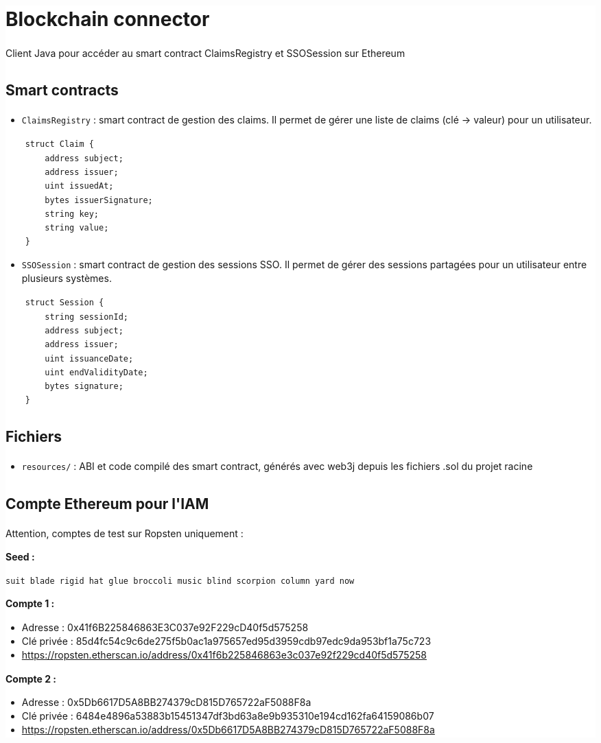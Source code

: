 # Blockchain connector

Client Java pour accéder au smart contract ClaimsRegistry et SSOSession sur Ethereum

## Smart contracts

- `ClaimsRegistry` : smart contract de gestion des claims.
Il permet de gérer une liste de claims (clé -> valeur) pour un utilisateur.

```solidity
    struct Claim {
        address subject;
        address issuer;
        uint issuedAt;
        bytes issuerSignature;
        string key;
        string value;
    }
```


- `SSOSession` : smart contract de gestion des sessions SSO.
Il permet de gérer des sessions partagées pour un utilisateur entre plusieurs systèmes.

```solidity
    struct Session {
        string sessionId;
        address subject;
        address issuer;
        uint issuanceDate;
        uint endValidityDate;
        bytes signature;
    }
```

## Fichiers

- `resources/` : ABI et code compilé des smart contract, générés avec web3j depuis les fichiers .sol du projet racine

## Compte Ethereum pour l'IAM

Attention, comptes de test sur Ropsten uniquement :

**Seed :**

`suit blade rigid hat glue broccoli music blind scorpion column yard now`

**Compte 1 :**
- Adresse : 0x41f6B225846863E3C037e92F229cD40f5d575258
- Clé privée : 85d4fc54c9c6de275f5b0ac1a975657ed95d3959cdb97edc9da953bf1a75c723
- https://ropsten.etherscan.io/address/0x41f6b225846863e3c037e92f229cd40f5d575258

**Compte 2 :**
- Adresse : 0x5Db6617D5A8BB274379cD815D765722aF5088F8a
- Clé privée : 6484e4896a53883b15451347df3bd63a8e9b935310e194cd162fa64159086b07
- https://ropsten.etherscan.io/address/0x5Db6617D5A8BB274379cD815D765722aF5088F8a
